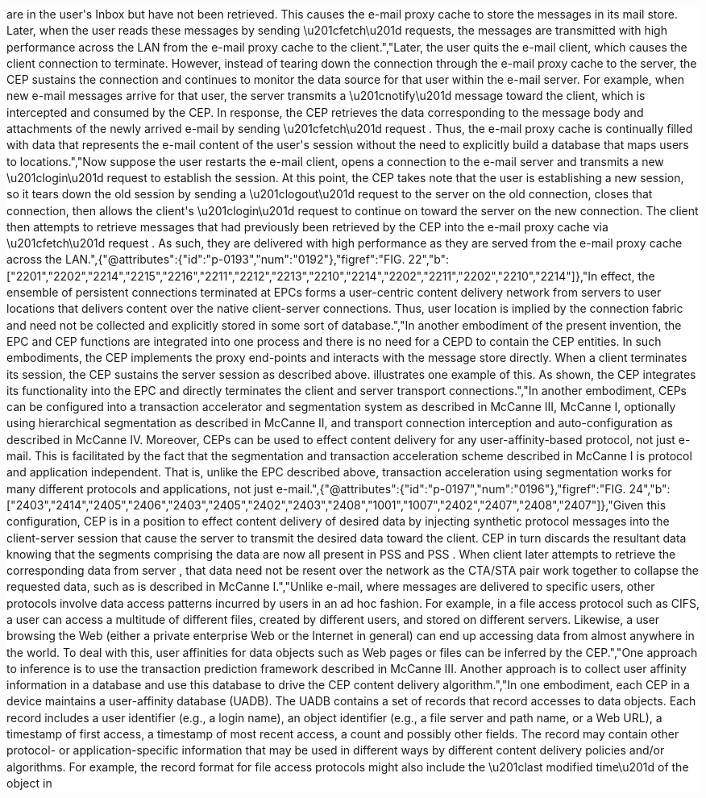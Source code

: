 are in the user's Inbox but have not been retrieved. This causes the e-mail proxy cache to store the messages in its mail store. Later, when the user reads these messages by sending \u201cfetch\u201d requests, the messages are transmitted with high performance across the LAN from the e-mail proxy cache to the client.","Later, the user quits the e-mail client, which causes the client connection to terminate. However, instead of tearing down the connection through the e-mail proxy cache to the server, the CEP sustains the connection and continues to monitor the data source for that user within the e-mail server. For example, when new e-mail messages arrive for that user, the server transmits a \u201cnotify\u201d message  toward the client, which is intercepted and consumed by the CEP. In response, the CEP retrieves the data corresponding to the message body and attachments of the newly arrived e-mail by sending \u201cfetch\u201d request . Thus, the e-mail proxy cache is continually filled with data that represents the e-mail content of the user's session without the need to explicitly build a database that maps users to locations.","Now suppose the user restarts the e-mail client, opens a connection to the e-mail server and transmits a new \u201clogin\u201d request  to establish the session. At this point, the CEP takes note that the user is establishing a new session, so it tears down the old session by sending a \u201clogout\u201d request  to the server on the old connection, closes that connection, then allows the client's \u201clogin\u201d request to continue on toward the server on the new connection. The client then attempts to retrieve messages that had previously been retrieved by the CEP into the e-mail proxy cache via \u201cfetch\u201d request . As such, they are delivered with high performance as they are served from the e-mail proxy cache across the LAN.",{"@attributes":{"id":"p-0193","num":"0192"},"figref":"FIG. 22","b":["2201","2202","2214","2215","2216","2211","2212","2213","2210","2214","2202","2211","2202","2210","2214"]},"In effect, the ensemble of persistent connections terminated at EPCs forms a user-centric content delivery network from servers to user locations that delivers content over the native client-server connections. Thus, user location is implied by the connection fabric and need not be collected and explicitly stored in some sort of database.","In another embodiment of the present invention, the EPC and CEP functions are integrated into one process and there is no need for a CEPD to contain the CEP entities. In such embodiments, the CEP implements the proxy end-points and interacts with the message store directly. When a client terminates its session, the CEP sustains the server session as described above.  illustrates one example of this. As shown, the CEP integrates its functionality into the EPC and directly terminates the client and server transport connections.","In another embodiment, CEPs can be configured into a transaction accelerator and segmentation system as described in McCanne III, McCanne I, optionally using hierarchical segmentation as described in McCanne II, and transport connection interception and auto-configuration as described in McCanne IV. Moreover, CEPs can be used to effect content delivery for any user-affinity-based protocol, not just e-mail. This is facilitated by the fact that the segmentation and transaction acceleration scheme described in McCanne I is protocol and application independent. That is, unlike the EPC described above, transaction acceleration using segmentation works for many different protocols and applications, not just e-mail.",{"@attributes":{"id":"p-0197","num":"0196"},"figref":"FIG. 24","b":["2403","2414","2405","2406","2403","2405","2402","2403","2408","1001","1007","2402","2407","2408","2407"]},"Given this configuration, CEP  is in a position to effect content delivery of desired data by injecting synthetic protocol messages into the client-server session that cause the server to transmit the desired data toward the client. CEP  in turn discards the resultant data knowing that the segments comprising the data are now all present in PSS  and PSS . When client  later attempts to retrieve the corresponding data from server , that data need not be resent over the network as the CTA\/STA pair work together to collapse the requested data, such as is described in McCanne I.","Unlike e-mail, where messages are delivered to specific users, other protocols involve data access patterns incurred by users in an ad hoc fashion. For example, in a file access protocol such as CIFS, a user can access a multitude of different files, created by different users, and stored on different servers. Likewise, a user browsing the Web (either a private enterprise Web or the Internet in general) can end up accessing data from almost anywhere in the world. To deal with this, user affinities for data objects such as Web pages or files can be inferred by the CEP.","One approach to inference is to use the transaction prediction framework described in McCanne III. Another approach is to collect user affinity information in a database and use this database to drive the CEP content delivery algorithm.","In one embodiment, each CEP in a device maintains a user-affinity database (UADB). The UADB contains a set of records that record accesses to data objects. Each record includes a user identifier (e.g., a login name), an object identifier (e.g., a file server and path name, or a Web URL), a timestamp of first access, a timestamp of most recent access, a count and possibly other fields. The record may contain other protocol- or application-specific information that may be used in different ways by different content delivery policies and\/or algorithms. For example, the record format for file access protocols might also include the \u201clast modified time\u201d of the object in